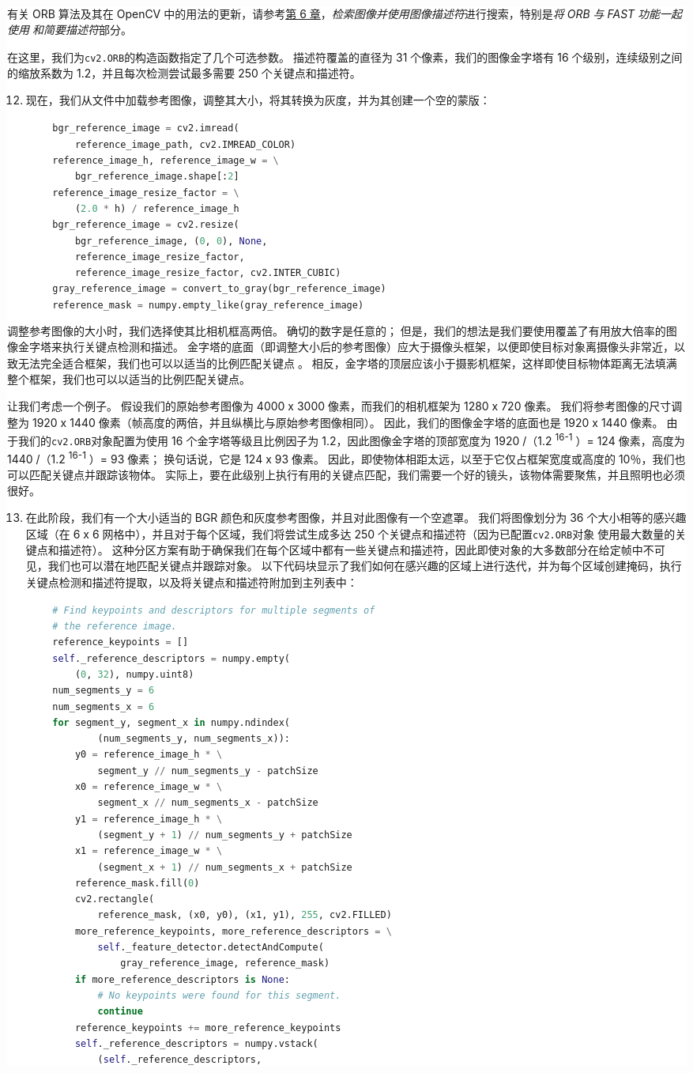 有关 ORB 算法及其在 OpenCV 中的用法的更新，请参考[第 6 章](06.html)，*检索图像并使用图像描述符*进行搜索，特别是*将 ORB 与 FAST 功能一起使用 和简要描述符*部分。

在这里，我们为`cv2.ORB`的构造函数指定了几个可选参数。 描述符覆盖的直径为 31 个像素，我们的图像金字塔有 16 个级别，连续级别之间的缩放系数为 1.2，并且每次检测尝试最多需要 250 个关键点和描述符。

12.  现在，我们从文件中加载参考图像，调整其大小，将其转换为灰度，并为其创建一个空的蒙版：

```py
        bgr_reference_image = cv2.imread(
            reference_image_path, cv2.IMREAD_COLOR)
        reference_image_h, reference_image_w = \
            bgr_reference_image.shape[:2]
        reference_image_resize_factor = \
            (2.0 * h) / reference_image_h
        bgr_reference_image = cv2.resize(
            bgr_reference_image, (0, 0), None,
            reference_image_resize_factor,
            reference_image_resize_factor, cv2.INTER_CUBIC)
        gray_reference_image = convert_to_gray(bgr_reference_image)
        reference_mask = numpy.empty_like(gray_reference_image)
```

调整参考图像的大小时，我们选择使其比相机框高两倍。 确切的数字是任意的； 但是，我们的想法是我们要使用覆盖了有用放大倍率的图像金字塔来执行关键点检测和描述。 金字塔的底面（即调整大小后的参考图像）应大于摄像头框架，以便即使目标对象离摄像头非常近，以致无法完全适合框架，我们也可以以适当的比例匹配关键点 。 相反，金字塔的顶层应该小于摄影机框架，这样即使目标物体距离无法填满整个框架，我们也可以以适当的比例匹配关键点。

让我们考虑一个例子。 假设我们的原始参考图像为 4000 x 3000 像素，而我们的相机框架为 1280 x 720 像素。 我们将参考图像的尺寸调整为 1920 x 1440 像素（帧高度的两倍，并且纵横比与原始参考图像相同）。 因此，我们的图像金字塔的底面也是 1920 x 1440 像素。 由于我们的`cv2.ORB`对象配置为使用 16 个金字塔等级且比例因子为 1.2，因此图像金字塔的顶部宽度为 1920 /（1.2 <sup>16-1</sup> ）= 124 像素，高度为 1440 /（1.2 <sup>16-1</sup> ）= 93 像素； 换句话说，它是 124 x 93 像素。 因此，即使物体相距太远，以至于它仅占框架宽度或高度的 10％，我们也可以匹配关键点并跟踪该物体。 实际上，要在此级别上执行有用的关键点匹配，我们需要一个好的镜头，该物体需要聚焦，并且照明也必须很好。

13.  在此阶段，我们有一个大小适当的 BGR 颜色和灰度参考图像，并且对此图像有一个空遮罩。 我们将图像划分为 36 个大小相等的感兴趣区域（在 6 x 6 网格中），并且对于每个区域，我们将尝试生成多达 250 个关键点和描述符（因为已配置`cv2.ORB`对象 使用最大数量的关键点和描述符）。 这种分区方案有助于确保我们在每个区域中都有一些关键点和描述符，因此即使对象的大多数部分在给定帧中不可见，我们也可以潜在地匹配关键点并跟踪对象。 以下代码块显示了我们如何在感兴趣的区域上进行迭代，并为每个区域创建掩码，执行关键点检测和描述符提取，以及将关键点和描述符附加到主列表中：

```py
        # Find keypoints and descriptors for multiple segments of
        # the reference image.
        reference_keypoints = []
        self._reference_descriptors = numpy.empty(
            (0, 32), numpy.uint8)
        num_segments_y = 6
        num_segments_x = 6
        for segment_y, segment_x in numpy.ndindex(
                (num_segments_y, num_segments_x)):
            y0 = reference_image_h * \
                segment_y // num_segments_y - patchSize
            x0 = reference_image_w * \
                segment_x // num_segments_x - patchSize
            y1 = reference_image_h * \
                (segment_y + 1) // num_segments_y + patchSize
            x1 = reference_image_w * \
                (segment_x + 1) // num_segments_x + patchSize
            reference_mask.fill(0)
            cv2.rectangle(
                reference_mask, (x0, y0), (x1, y1), 255, cv2.FILLED)
            more_reference_keypoints, more_reference_descriptors = \
                self._feature_detector.detectAndCompute(
                    gray_reference_image, reference_mask)
            if more_reference_descriptors is None:
                # No keypoints were found for this segment.
                continue
            reference_keypoints += more_reference_keypoints
            self._reference_descriptors = numpy.vstack(
                (self._reference_descriptors,
```